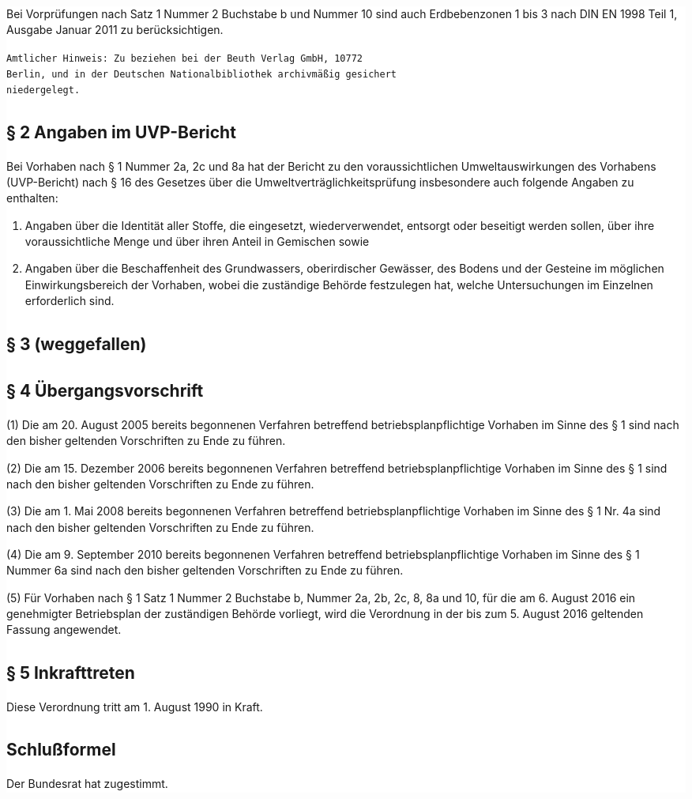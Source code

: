 

Bei Vorprüfungen nach Satz 1 Nummer 2 Buchstabe b und Nummer 10 sind
auch Erdbebenzonen 1 bis 3 nach DIN EN 1998 Teil 1, Ausgabe Januar
2011
zu berücksichtigen.

    Amtlicher Hinweis: Zu beziehen bei der Beuth Verlag GmbH, 10772
    Berlin, und in der Deutschen Nationalbibliothek archivmäßig gesichert
    niedergelegt.
[^F795105_01_BJNR014200990BJNE000208119]: 

## § 2 Angaben im UVP-Bericht

Bei Vorhaben nach § 1 Nummer 2a, 2c und 8a hat der Bericht zu den
voraussichtlichen Umweltauswirkungen des Vorhabens (UVP-Bericht) nach
§ 16 des Gesetzes über die Umweltverträglichkeitsprüfung insbesondere
auch folgende Angaben zu enthalten:

1.  Angaben über die Identität aller Stoffe, die eingesetzt,
    wiederverwendet, entsorgt oder beseitigt werden sollen, über ihre
    voraussichtliche Menge und über ihren Anteil in Gemischen sowie


2.  Angaben über die Beschaffenheit des Grundwassers, oberirdischer
    Gewässer, des Bodens und der Gesteine im möglichen Einwirkungsbereich
    der Vorhaben, wobei die zuständige Behörde festzulegen hat, welche
    Untersuchungen im Einzelnen erforderlich sind.





## § 3 (weggefallen)



## § 4 Übergangsvorschrift

(1) Die am 20. August 2005 bereits begonnenen Verfahren betreffend
betriebsplanpflichtige Vorhaben im Sinne des § 1 sind nach den bisher
geltenden Vorschriften zu Ende zu führen.

(2) Die am 15. Dezember 2006 bereits begonnenen Verfahren betreffend
betriebsplanpflichtige Vorhaben im Sinne des § 1 sind nach den bisher
geltenden Vorschriften zu Ende zu führen.

(3) Die am 1. Mai 2008 bereits begonnenen Verfahren betreffend
betriebsplanpflichtige Vorhaben im Sinne des § 1 Nr. 4a sind nach den
bisher geltenden Vorschriften zu Ende zu führen.

(4) Die am 9. September 2010 bereits begonnenen Verfahren betreffend
betriebsplanpflichtige Vorhaben im Sinne des § 1 Nummer 6a sind nach
den bisher geltenden Vorschriften zu Ende zu führen.

(5) Für Vorhaben nach § 1 Satz 1 Nummer 2 Buchstabe b, Nummer 2a, 2b,
2c, 8, 8a und 10, für die am 6. August 2016 ein genehmigter
Betriebsplan der zuständigen Behörde vorliegt, wird die Verordnung in
der bis zum 5. August 2016 geltenden Fassung angewendet.


## § 5 Inkrafttreten

Diese Verordnung tritt am 1. August 1990 in Kraft.


## Schlußformel

Der Bundesrat hat zugestimmt.

